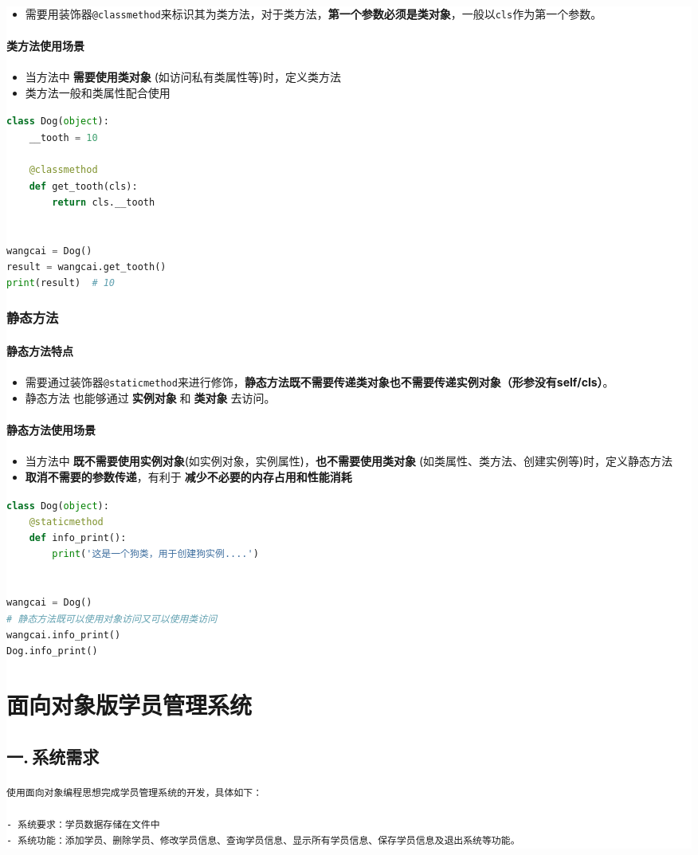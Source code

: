 - 需要用装饰器`@classmethod`来标识其为类方法，对于类方法，**第一个参数必须是类对象**，一般以`cls`作为第一个参数。

#### 类方法使用场景

- 当方法中 **需要使用类对象** (如访问私有类属性等)时，定义类方法
- 类方法一般和类属性配合使用

``` python
class Dog(object):
    __tooth = 10

    @classmethod
    def get_tooth(cls):
        return cls.__tooth


wangcai = Dog()
result = wangcai.get_tooth()
print(result)  # 10
```

### 静态方法

#### 静态方法特点

- 需要通过装饰器`@staticmethod`来进行修饰，**静态方法既不需要传递类对象也不需要传递实例对象（形参没有self/cls）**。
- 静态方法 也能够通过 **实例对象** 和 **类对象** 去访问。

#### 静态方法使用场景

- 当方法中 **既不需要使用实例对象**(如实例对象，实例属性)，**也不需要使用类对象** (如类属性、类方法、创建实例等)时，定义静态方法
- **取消不需要的参数传递**，有利于 **减少不必要的内存占用和性能消耗**

``` python
class Dog(object):
    @staticmethod
    def info_print():
        print('这是一个狗类，用于创建狗实例....')


wangcai = Dog()
# 静态方法既可以使用对象访问又可以使用类访问
wangcai.info_print()
Dog.info_print()
```

# 面向对象版学员管理系统

## 一. 系统需求

```
使用面向对象编程思想完成学员管理系统的开发，具体如下：

- 系统要求：学员数据存储在文件中
- 系统功能：添加学员、删除学员、修改学员信息、查询学员信息、显示所有学员信息、保存学员信息及退出系统等功能。
```
